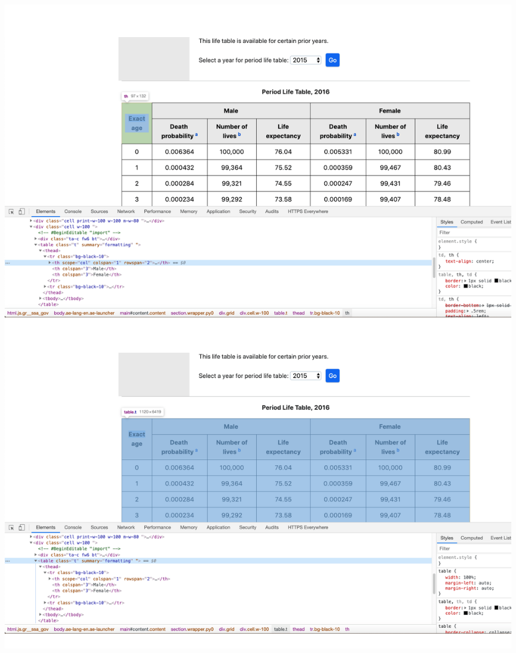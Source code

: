 <br /><br />

![**Screenshot 2:** Step 4 of web scraping: look for the appropiate line <table …> in the inspector (typically some lines above)](../img/Webscrape/Webscrape-2-min.png)

<br /><br />
![**Screenshot 3:** Step 5 of web scraping: select this <table …> line in the Google Chrome inspector and the complete table on the web page will be selected](../img/Webscrape/Webscrape-3-min.png)
<br /><br />
